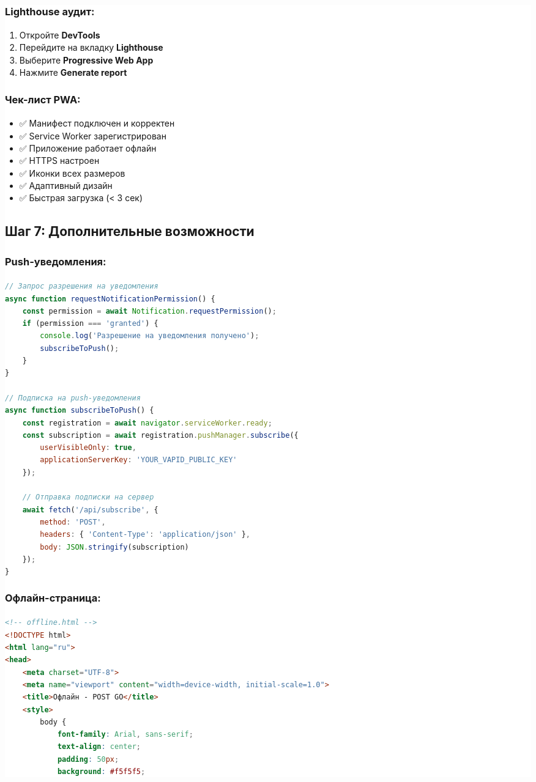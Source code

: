 ### Lighthouse аудит:

1. Откройте **DevTools**
2. Перейдите на вкладку **Lighthouse**
3. Выберите **Progressive Web App**
4. Нажмите **Generate report**

### Чек-лист PWA:

- ✅ Манифест подключен и корректен
- ✅ Service Worker зарегистрирован
- ✅ Приложение работает офлайн
- ✅ HTTPS настроен
- ✅ Иконки всех размеров
- ✅ Адаптивный дизайн
- ✅ Быстрая загрузка (< 3 сек)

## Шаг 7: Дополнительные возможности

### Push-уведомления:

```javascript
// Запрос разрешения на уведомления
async function requestNotificationPermission() {
    const permission = await Notification.requestPermission();
    if (permission === 'granted') {
        console.log('Разрешение на уведомления получено');
        subscribeToPush();
    }
}

// Подписка на push-уведомления
async function subscribeToPush() {
    const registration = await navigator.serviceWorker.ready;
    const subscription = await registration.pushManager.subscribe({
        userVisibleOnly: true,
        applicationServerKey: 'YOUR_VAPID_PUBLIC_KEY'
    });
    
    // Отправка подписки на сервер
    await fetch('/api/subscribe', {
        method: 'POST',
        headers: { 'Content-Type': 'application/json' },
        body: JSON.stringify(subscription)
    });
}
```

### Офлайн-страница:

```html
<!-- offline.html -->
<!DOCTYPE html>
<html lang="ru">
<head>
    <meta charset="UTF-8">
    <meta name="viewport" content="width=device-width, initial-scale=1.0">
    <title>Офлайн - POST GO</title>
    <style>
        body {
            font-family: Arial, sans-serif;
            text-align: center;
            padding: 50px;
            background: #f5f5f5;
```